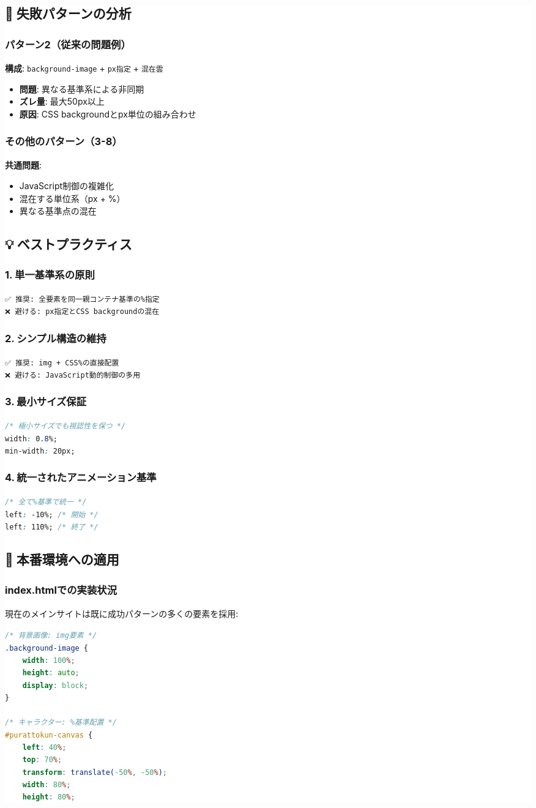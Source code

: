 ## 🚫 失敗パターンの分析

### パターン2（従来の問題例）
**構成**: `background-image` + `px指定` + `混在雲`
- **問題**: 異なる基準系による非同期
- **ズレ量**: 最大50px以上
- **原因**: CSS backgroundとpx単位の組み合わせ

### その他のパターン（3-8）
**共通問題**:
- JavaScript制御の複雑化
- 混在する単位系（px + %）
- 異なる基準点の混在

## 💡 ベストプラクティス

### 1. 単一基準系の原則
```
✅ 推奨: 全要素を同一親コンテナ基準の%指定
❌ 避ける: px指定とCSS backgroundの混在
```

### 2. シンプル構造の維持
```
✅ 推奨: img + CSS%の直接配置
❌ 避ける: JavaScript動的制御の多用
```

### 3. 最小サイズ保証
```css
/* 極小サイズでも視認性を保つ */
width: 0.8%;
min-width: 20px;
```

### 4. 統一されたアニメーション基準
```css
/* 全て%基準で統一 */
left: -10%; /* 開始 */
left: 110%; /* 終了 */
```

## 🔄 本番環境への適用

### index.htmlでの実装状況
現在のメインサイトは既に成功パターンの多くの要素を採用:

```css
/* 背景画像: img要素 */
.background-image {
    width: 100%;
    height: auto;
    display: block;
}

/* キャラクター: %基準配置 */
#purattokun-canvas {
    left: 40%;
    top: 70%;
    transform: translate(-50%, -50%);
    width: 80%;
    height: 80%;
```